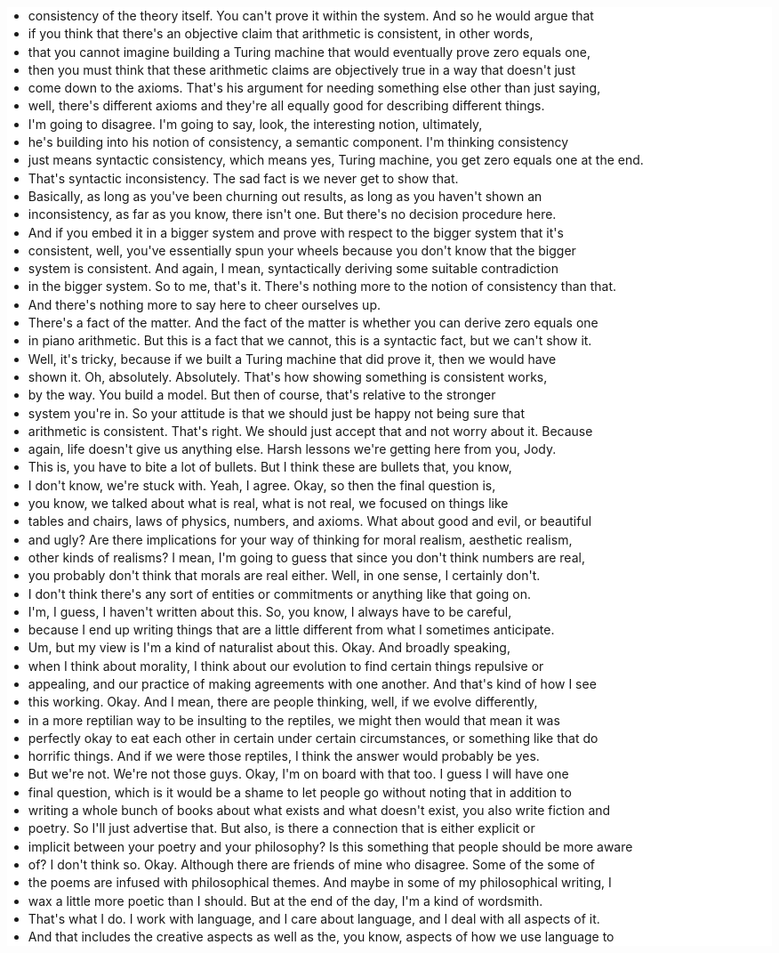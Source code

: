 *  consistency of the theory itself. You can't prove it within the system. And so he would argue that
*  if you think that there's an objective claim that arithmetic is consistent, in other words,
*  that you cannot imagine building a Turing machine that would eventually prove zero equals one,
*  then you must think that these arithmetic claims are objectively true in a way that doesn't just
*  come down to the axioms. That's his argument for needing something else other than just saying,
*  well, there's different axioms and they're all equally good for describing different things.
*  I'm going to disagree. I'm going to say, look, the interesting notion, ultimately,
*  he's building into his notion of consistency, a semantic component. I'm thinking consistency
*  just means syntactic consistency, which means yes, Turing machine, you get zero equals one at the end.
*  That's syntactic inconsistency. The sad fact is we never get to show that.
*  Basically, as long as you've been churning out results, as long as you haven't shown an
*  inconsistency, as far as you know, there isn't one. But there's no decision procedure here.
*  And if you embed it in a bigger system and prove with respect to the bigger system that it's
*  consistent, well, you've essentially spun your wheels because you don't know that the bigger
*  system is consistent. And again, I mean, syntactically deriving some suitable contradiction
*  in the bigger system. So to me, that's it. There's nothing more to the notion of consistency than that.
*  And there's nothing more to say here to cheer ourselves up.
*  There's a fact of the matter. And the fact of the matter is whether you can derive zero equals one
*  in piano arithmetic. But this is a fact that we cannot, this is a syntactic fact, but we can't show it.
*  Well, it's tricky, because if we built a Turing machine that did prove it, then we would have
*  shown it. Oh, absolutely. Absolutely. That's how showing something is consistent works,
*  by the way. You build a model. But then of course, that's relative to the stronger
*  system you're in. So your attitude is that we should just be happy not being sure that
*  arithmetic is consistent. That's right. We should just accept that and not worry about it. Because
*  again, life doesn't give us anything else. Harsh lessons we're getting here from you, Jody.
*  This is, you have to bite a lot of bullets. But I think these are bullets that, you know,
*  I don't know, we're stuck with. Yeah, I agree. Okay, so then the final question is,
*  you know, we talked about what is real, what is not real, we focused on things like
*  tables and chairs, laws of physics, numbers, and axioms. What about good and evil, or beautiful
*  and ugly? Are there implications for your way of thinking for moral realism, aesthetic realism,
*  other kinds of realisms? I mean, I'm going to guess that since you don't think numbers are real,
*  you probably don't think that morals are real either. Well, in one sense, I certainly don't.
*  I don't think there's any sort of entities or commitments or anything like that going on.
*  I'm, I guess, I haven't written about this. So, you know, I always have to be careful,
*  because I end up writing things that are a little different from what I sometimes anticipate.
*  Um, but my view is I'm a kind of naturalist about this. Okay. And broadly speaking,
*  when I think about morality, I think about our evolution to find certain things repulsive or
*  appealing, and our practice of making agreements with one another. And that's kind of how I see
*  this working. Okay. And I mean, there are people thinking, well, if we evolve differently,
*  in a more reptilian way to be insulting to the reptiles, we might then would that mean it was
*  perfectly okay to eat each other in certain under certain circumstances, or something like that do
*  horrific things. And if we were those reptiles, I think the answer would probably be yes.
*  But we're not. We're not those guys. Okay, I'm on board with that too. I guess I will have one
*  final question, which is it would be a shame to let people go without noting that in addition to
*  writing a whole bunch of books about what exists and what doesn't exist, you also write fiction and
*  poetry. So I'll just advertise that. But also, is there a connection that is either explicit or
*  implicit between your poetry and your philosophy? Is this something that people should be more aware
*  of? I don't think so. Okay. Although there are friends of mine who disagree. Some of the some of
*  the poems are infused with philosophical themes. And maybe in some of my philosophical writing, I
*  wax a little more poetic than I should. But at the end of the day, I'm a kind of wordsmith.
*  That's what I do. I work with language, and I care about language, and I deal with all aspects of it.
*  And that includes the creative aspects as well as the, you know, aspects of how we use language to